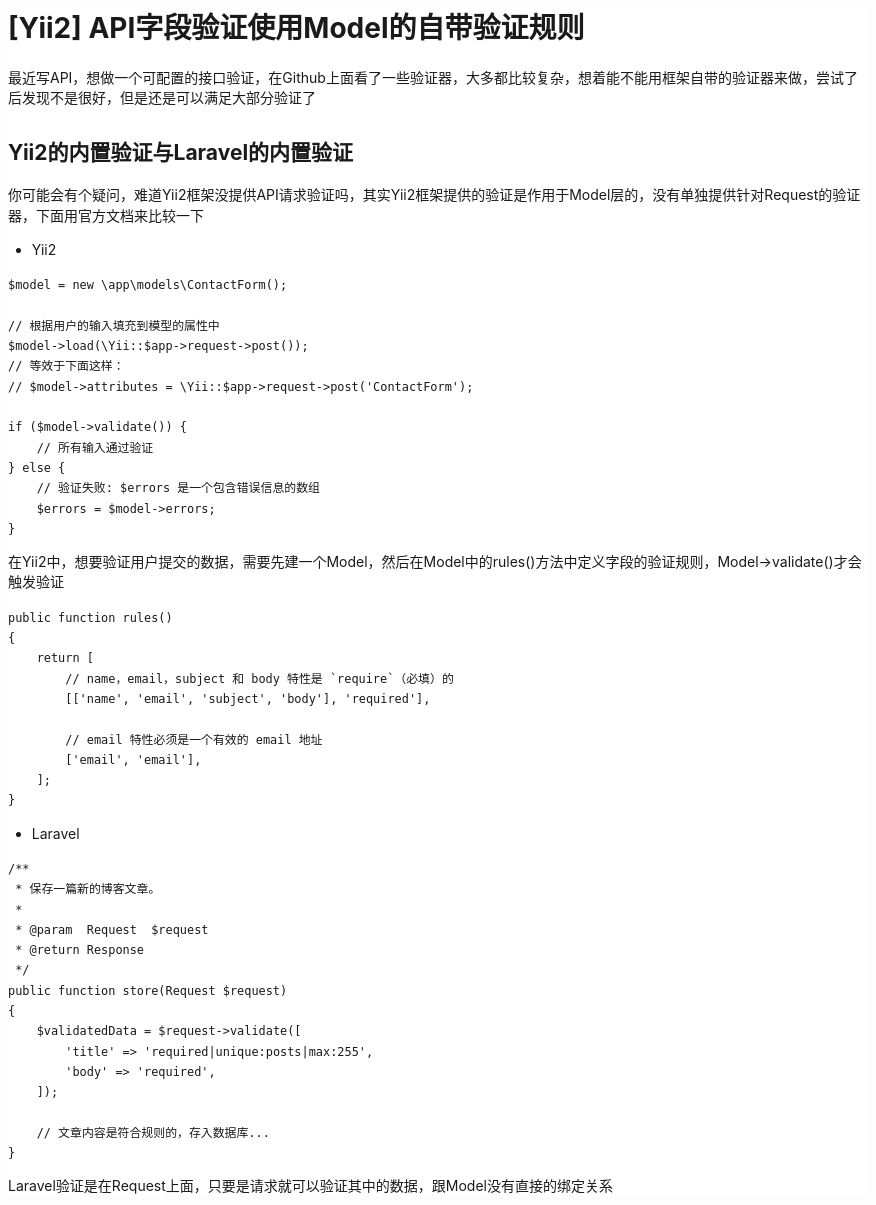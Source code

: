 # [Yii2] API字段验证使用Model的自带验证规则

最近写API，想做一个可配置的接口验证，在Github上面看了一些验证器，大多都比较复杂，想着能不能用框架自带的验证器来做，尝试了后发现不是很好，但是还是可以满足大部分验证了

## Yii2的内置验证与Laravel的内置验证

你可能会有个疑问，难道Yii2框架没提供API请求验证吗，其实Yii2框架提供的验证是作用于Model层的，没有单独提供针对Request的验证器，下面用官方文档来比较一下

* Yii2
```
$model = new \app\models\ContactForm();

// 根据用户的输入填充到模型的属性中
$model->load(\Yii::$app->request->post());
// 等效于下面这样：
// $model->attributes = \Yii::$app->request->post('ContactForm');

if ($model->validate()) {
    // 所有输入通过验证
} else {
    // 验证失败: $errors 是一个包含错误信息的数组
    $errors = $model->errors;
}
```
在Yii2中，想要验证用户提交的数据，需要先建一个Model，然后在Model中的rules()方法中定义字段的验证规则，Model->validate()才会触发验证
```
public function rules()
{
    return [
        // name，email，subject 和 body 特性是 `require`（必填）的
        [['name', 'email', 'subject', 'body'], 'required'],

        // email 特性必须是一个有效的 email 地址
        ['email', 'email'],
    ];
}
```

* Laravel
```
/**
 * 保存一篇新的博客文章。
 *
 * @param  Request  $request
 * @return Response
 */
public function store(Request $request)
{
    $validatedData = $request->validate([
        'title' => 'required|unique:posts|max:255',
        'body' => 'required',
    ]);

    // 文章内容是符合规则的，存入数据库...
}
```
Laravel验证是在Request上面，只要是请求就可以验证其中的数据，跟Model没有直接的绑定关系
